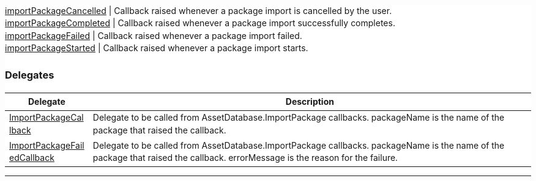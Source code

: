 [importPackageCancelled](https://docs.unity3d.com/6000.0/Documentation/ScriptReference/AssetDatabase-importPackageCancelled.html) | Callback raised whenever a package import is cancelled by the user.  
[importPackageCompleted](https://docs.unity3d.com/6000.0/Documentation/ScriptReference/AssetDatabase-importPackageCompleted.html) | Callback raised whenever a package import successfully completes.  
[importPackageFailed](https://docs.unity3d.com/6000.0/Documentation/ScriptReference/AssetDatabase-importPackageFailed.html) | Callback raised whenever a package import failed.  
[importPackageStarted](https://docs.unity3d.com/6000.0/Documentation/ScriptReference/AssetDatabase-importPackageStarted.html) | Callback raised whenever a package import starts.  
### Delegates
Delegate | Description  
---|---  
[ImportPackageCallback](https://docs.unity3d.com/6000.0/Documentation/ScriptReference/AssetDatabase.ImportPackageCallback.html) | Delegate to be called from AssetDatabase.ImportPackage callbacks. packageName is the name of the package that raised the callback.  
[ImportPackageFailedCallback](https://docs.unity3d.com/6000.0/Documentation/ScriptReference/AssetDatabase.ImportPackageFailedCallback.html) | Delegate to be called from AssetDatabase.ImportPackage callbacks. packageName is the name of the package that raised the callback. errorMessage is the reason for the failure.  
* * *
